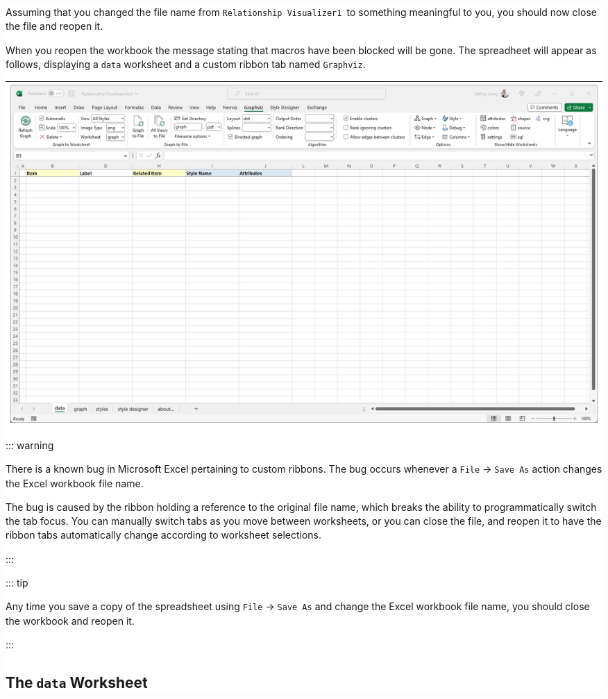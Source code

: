 Assuming that you changed the file name from `Relationship Visualizer1 `to something meaningful to you, you should now close the file and reopen it.

When you reopen the workbook the message stating that macros have been blocked will be gone. The spreadheet will appear as follows, displaying a `data` worksheet and a custom ribbon tab named `Graphviz`.

|![](../media/blank_spreadsheet.png)|
|--------------------------------------------------|

::: warning

There is a known bug in Microsoft Excel pertaining to custom ribbons. The bug occurs whenever a `File` -> `Save As` action changes the Excel workbook file name.

The bug is caused by the ribbon holding a reference to the original file name, which breaks the ability to programmatically switch the tab focus. You can manually switch tabs as you move between worksheets, or you can close the file, and reopen it to have the ribbon tabs automatically change according to worksheet selections.

:::

::: tip

Any time you save a copy of the spreadsheet using `File` -> `Save As` and change the Excel workbook file name, you should close the workbook and reopen it.

:::

## The `data` Worksheet
